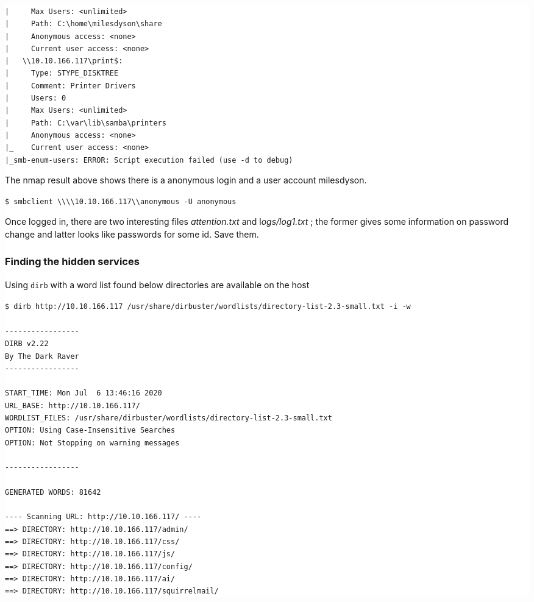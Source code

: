     |     Max Users: <unlimited>
    |     Path: C:\home\milesdyson\share
    |     Anonymous access: <none>
    |     Current user access: <none>
    |   \\10.10.166.117\print$: 
    |     Type: STYPE_DISKTREE
    |     Comment: Printer Drivers
    |     Users: 0
    |     Max Users: <unlimited>
    |     Path: C:\var\lib\samba\printers
    |     Anonymous access: <none>
    |_    Current user access: <none>
    |_smb-enum-users: ERROR: Script execution failed (use -d to debug)


The nmap result above shows there is a anonymous login and a user account milesdyson. 

`$ smbclient \\\\10.10.166.117\\anonymous -U anonymous`

Once logged in, there are two interesting files *attention.txt* and l*ogs/log1.txt* ; the former gives some information on password change and latter looks like passwords for some id. Save them. 

 ### Finding the hidden services
 
Using `dirb` with a word list found below directories are available on the host 

    $ dirb http://10.10.166.117 /usr/share/dirbuster/wordlists/directory-list-2.3-small.txt -i -w 
    
    -----------------
    DIRB v2.22    
    By The Dark Raver
    -----------------
    
    START_TIME: Mon Jul  6 13:46:16 2020
    URL_BASE: http://10.10.166.117/
    WORDLIST_FILES: /usr/share/dirbuster/wordlists/directory-list-2.3-small.txt
    OPTION: Using Case-Insensitive Searches
    OPTION: Not Stopping on warning messages
    
    -----------------
    
    GENERATED WORDS: 81642                                                         
    
    ---- Scanning URL: http://10.10.166.117/ ----
    ==> DIRECTORY: http://10.10.166.117/admin/                                                        
    ==> DIRECTORY: http://10.10.166.117/css/                                                          
    ==> DIRECTORY: http://10.10.166.117/js/                                                           
    ==> DIRECTORY: http://10.10.166.117/config/                                                       
    ==> DIRECTORY: http://10.10.166.117/ai/                                                           
    ==> DIRECTORY: http://10.10.166.117/squirrelmail/  
